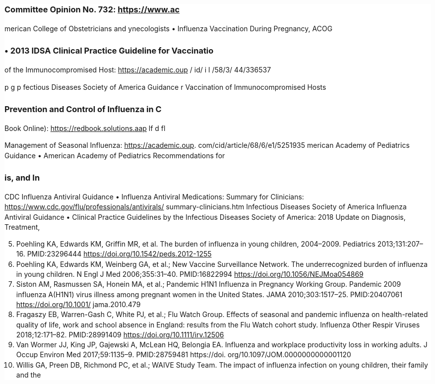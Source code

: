 
### Committee Opinion No. 732: https://www.ac

merican College of Obstetricians and 
ynecologists
•	 Influenza Vaccination During Pregnancy, ACOG


### •	 2013 IDSA Clinical Practice Guideline for Vaccinatio
of the Immunocompromised Host: https://academic.oup
/ id/
i l /58/3/ 44/336537

p g
p
fectious Diseases Society of America Guidance 
r Vaccination of Immunocompromised Hosts


### Prevention and Control of Influenza in C
Book Online): https://redbook.solutions.aap
lf
d
fl

Management of Seasonal Influenza: https://academic.oup.
com/cid/article/68/6/e1/5251935
merican Academy of Pediatrics Guidance
• American Academy of Pediatrics Recommendations for


### is, and In

CDC Influenza Antiviral Guidance
•	 Influenza Antiviral Medications: Summary for Clinicians: 
https://www.cdc.gov/flu/professionals/antivirals/
summary-clinicians.htm
Infectious Diseases Society of America Influenza 
Antiviral Guidance
•	 Clinical Practice Guidelines by the Infectious Diseases 
Society of America: 2018 Update on Diagnosis, Treatment,

5.	Poehling KA, Edwards KM, Griffin MR, et al. The burden of influenza 
in young children, 2004–2009. Pediatrics 2013;131:207–16. 
PMID:23296444 https://doi.org/10.1542/peds.2012-1255
6.	Poehling KA, Edwards KM, Weinberg GA, et al.; New Vaccine 
Surveillance Network. The underrecognized burden of influenza in 
young children. N Engl J Med 2006;355:31–40. PMID:16822994 
https://doi.org/10.1056/NEJMoa054869
7.	Siston AM, Rasmussen SA, Honein MA, et al.; Pandemic H1N1 
Influenza in Pregnancy Working Group. Pandemic 2009 influenza 
A(H1N1) virus illness among pregnant women in the United States. 
JAMA 2010;303:1517–25. PMID:20407061 https://doi.org/10.1001/
jama.2010.479
8.	Fragaszy EB, Warren-Gash C, White PJ, et al.; Flu Watch Group. Effects 
of seasonal and pandemic influenza on health-related quality of life, 
work and school absence in England: results from the Flu Watch cohort 
study. Influenza Other Respir Viruses 2018;12:171–82. PMID:28991409 
https://doi.org/10.1111/irv.12506
9.	Van Wormer JJ, King JP, Gajewski A, McLean HQ, Belongia EA. 
Influenza and workplace productivity loss in working adults. J Occup 
Environ Med 2017;59:1135–9. PMID:28759481 https://doi.
org/10.1097/JOM.0000000000001120
10.	Willis GA, Preen DB, Richmond PC, et al.; WAIVE Study Team. The 
impact of influenza infection on young children, their family and the 
